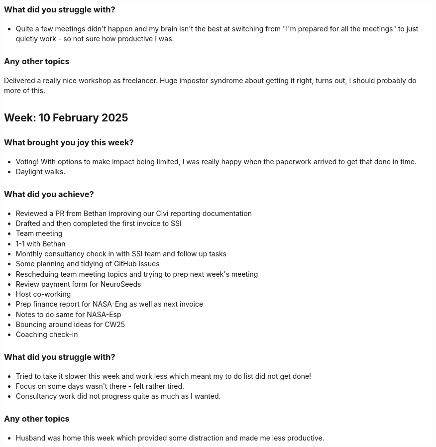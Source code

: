### What did you struggle with?

* Quite a few meetings didn't happen and my brain isn't the best at switching from "I'm prepared for all the meetings" to just quietly work - so not sure how productive I was.

### Any other topics

Delivered a really nice workshop as freelancer. Huge impostor syndrome about getting it right, turns out, I should probably do more of this.

## Week: 10 February 2025

### What brought you joy this week?

* Voting! With options to make impact being limited, I was really happy when the paperwork arrived to get that done in time.
* Daylight walks.
 
### What did you achieve?
* Reviewed a PR from Bethan improving our Civi reporting documentation
* Drafted and then completed the first invoice to SSI
* Team meeting
* 1-1 with Bethan
* Monthly consultancy check in with SSI team and follow up tasks
* Some planning and tidying of GitHub issues
* Rescheduing team meeting topics and trying to prep next week's meeting
* Review payment form for NeuroSeeds
* Host co-working
* Prep finance report for NASA-Eng as well as next invoice
* Notes to do same for NASA-Esp
* Bouncing around ideas for CW25
* Coaching check-in

### What did you struggle with?

* Tried to take it slower this week and work less which meant my to do list did not get done!
* Focus on some days wasn't there - felt rather tired.
* Consultancy work did not progress quite as much as I wanted.
  
### Any other topics

* Husband was home this week which provided some distraction and made me less productive.
